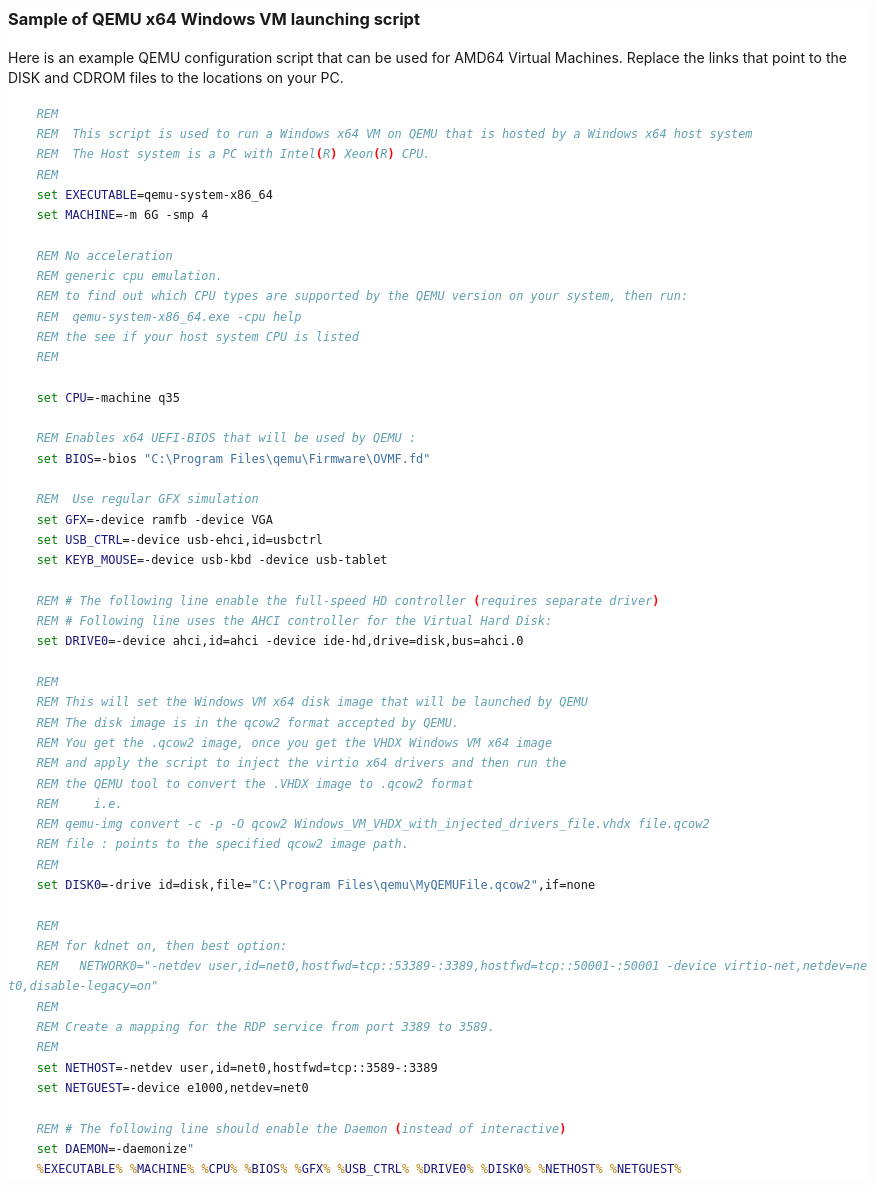 ### Sample of QEMU x64 Windows VM launching script

Here is an example QEMU configuration script that can be used for AMD64 Virtual Machines. Replace the links that point to the DISK and CDROM files to the locations on your PC. 

```bat
    REM
    REM  This script is used to run a Windows x64 VM on QEMU that is hosted by a Windows x64 host system
    REM  The Host system is a PC with Intel(R) Xeon(R) CPU.
    REM
    set EXECUTABLE=qemu-system-x86_64
    set MACHINE=-m 6G -smp 4

    REM No acceleration
    REM generic cpu emulation.
    REM to find out which CPU types are supported by the QEMU version on your system, then run:
    REM	 qemu-system-x86_64.exe -cpu help
    REM the see if your host system CPU is listed
    REM

    set CPU=-machine q35 

    REM Enables x64 UEFI-BIOS that will be used by QEMU :
    set BIOS=-bios "C:\Program Files\qemu\Firmware\OVMF.fd"

    REM  Use regular GFX simulation
    set GFX=-device ramfb -device VGA 
    set USB_CTRL=-device usb-ehci,id=usbctrl
    set KEYB_MOUSE=-device usb-kbd -device usb-tablet

    REM # The following line enable the full-speed HD controller (requires separate driver)
    REM # Following line uses the AHCI controller for the Virtual Hard Disk:
    set DRIVE0=-device ahci,id=ahci -device ide-hd,drive=disk,bus=ahci.0

    REM
    REM This will set the Windows VM x64 disk image that will be launched by QEMU
    REM The disk image is in the qcow2 format accepted by QEMU.
    REM You get the .qcow2 image, once you get the VHDX Windows VM x64 image 
    REM and apply the script to inject the virtio x64 drivers and then run the 
    REM the QEMU tool to convert the .VHDX image to .qcow2 format
    REM 	i.e. 
    REM	qemu-img convert -c -p -O qcow2 Windows_VM_VHDX_with_injected_drivers_file.vhdx file.qcow2
    REM file : points to the specified qcow2 image path.
    REM
    set DISK0=-drive id=disk,file="C:\Program Files\qemu\MyQEMUFile.qcow2",if=none

    REM
    REM for kdnet on, then best option:
    REM   NETWORK0="-netdev user,id=net0,hostfwd=tcp::53389-:3389,hostfwd=tcp::50001-:50001 -device virtio-net,netdev=net0,disable-legacy=on"
    REM
    REM Create a mapping for the RDP service from port 3389 to 3589.
    REM
    set NETHOST=-netdev user,id=net0,hostfwd=tcp::3589-:3389
    set NETGUEST=-device e1000,netdev=net0

    REM # The following line should enable the Daemon (instead of interactive)
    set DAEMON=-daemonize"
    %EXECUTABLE% %MACHINE% %CPU% %BIOS% %GFX% %USB_CTRL% %DRIVE0% %DISK0% %NETHOST% %NETGUEST%
```
